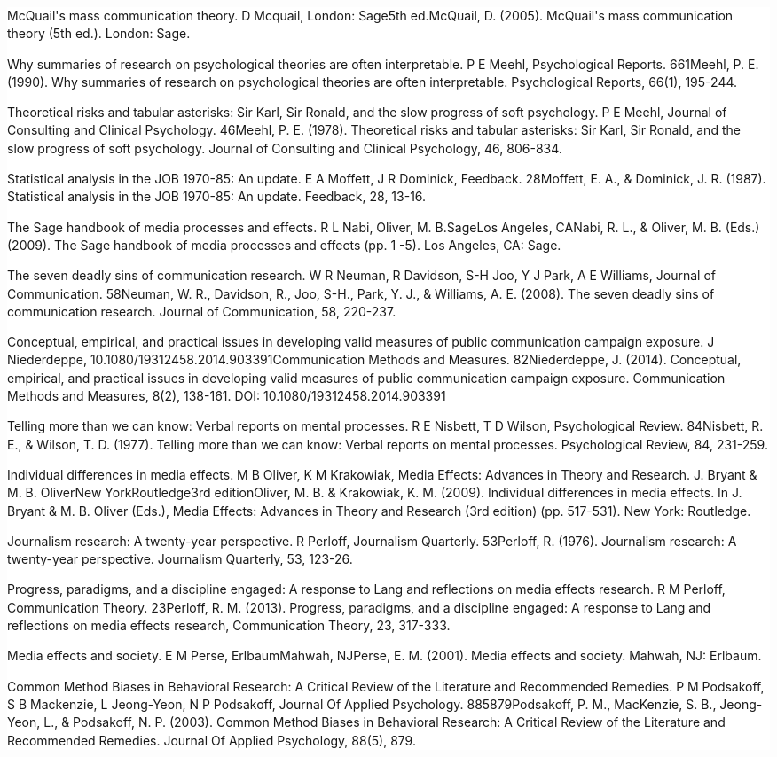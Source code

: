 McQuail's mass communication theory. D Mcquail, London: Sage5th ed.McQuail, D. (2005). McQuail's mass communication theory (5th ed.). London: Sage.

Why summaries of research on psychological theories are often interpretable. P E Meehl, Psychological Reports. 661Meehl, P. E. (1990). Why summaries of research on psychological theories are often interpretable. Psychological Reports, 66(1), 195-244.

Theoretical risks and tabular asterisks: Sir Karl, Sir Ronald, and the slow progress of soft psychology. P E Meehl, Journal of Consulting and Clinical Psychology. 46Meehl, P. E. (1978). Theoretical risks and tabular asterisks: Sir Karl, Sir Ronald, and the slow progress of soft psychology. Journal of Consulting and Clinical Psychology, 46, 806-834.

Statistical analysis in the JOB 1970-85: An update. E A Moffett, J R Dominick, Feedback. 28Moffett, E. A., & Dominick, J. R. (1987). Statistical analysis in the JOB 1970-85: An update. Feedback, 28, 13-16.

The Sage handbook of media processes and effects. R L Nabi, Oliver, M. B.SageLos Angeles, CANabi, R. L., & Oliver, M. B. (Eds.) (2009). The Sage handbook of media processes and effects (pp. 1 -5). Los Angeles, CA: Sage.

The seven deadly sins of communication research. W R Neuman, R Davidson, S-H Joo, Y J Park, A E Williams, Journal of Communication. 58Neuman, W. R., Davidson, R., Joo, S-H., Park, Y. J., & Williams, A. E. (2008). The seven deadly sins of communication research. Journal of Communication, 58, 220-237.

Conceptual, empirical, and practical issues in developing valid measures of public communication campaign exposure. J Niederdeppe, 10.1080/19312458.2014.903391Communication Methods and Measures. 82Niederdeppe, J. (2014). Conceptual, empirical, and practical issues in developing valid measures of public communication campaign exposure. Communication Methods and Measures, 8(2), 138-161. DOI: 10.1080/19312458.2014.903391

Telling more than we can know: Verbal reports on mental processes. R E Nisbett, T D Wilson, Psychological Review. 84Nisbett, R. E., & Wilson, T. D. (1977). Telling more than we can know: Verbal reports on mental processes. Psychological Review, 84, 231-259.

Individual differences in media effects. M B Oliver, K M Krakowiak, Media Effects: Advances in Theory and Research. J. Bryant & M. B. OliverNew YorkRoutledge3rd editionOliver, M. B. & Krakowiak, K. M. (2009). Individual differences in media effects. In J. Bryant & M. B. Oliver (Eds.), Media Effects: Advances in Theory and Research (3rd edition) (pp. 517-531). New York: Routledge.

Journalism research: A twenty-year perspective. R Perloff, Journalism Quarterly. 53Perloff, R. (1976). Journalism research: A twenty-year perspective. Journalism Quarterly, 53, 123-26.

Progress, paradigms, and a discipline engaged: A response to Lang and reflections on media effects research. R M Perloff, Communication Theory. 23Perloff, R. M. (2013). Progress, paradigms, and a discipline engaged: A response to Lang and reflections on media effects research, Communication Theory, 23, 317-333.

Media effects and society. E M Perse, ErlbaumMahwah, NJPerse, E. M. (2001). Media effects and society. Mahwah, NJ: Erlbaum.

Common Method Biases in Behavioral Research: A Critical Review of the Literature and Recommended Remedies. P M Podsakoff, S B Mackenzie, L Jeong-Yeon, N P Podsakoff, Journal Of Applied Psychology. 885879Podsakoff, P. M., MacKenzie, S. B., Jeong-Yeon, L., & Podsakoff, N. P. (2003). Common Method Biases in Behavioral Research: A Critical Review of the Literature and Recommended Remedies. Journal Of Applied Psychology, 88(5), 879.
